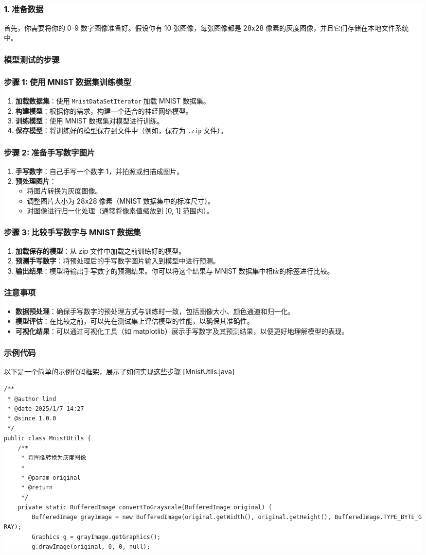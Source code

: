 
### 1\. 准备数据


首先，你需要将你的 0\-9 数字图像准备好。假设你有 10 张图像，每张图像都是 28x28 像素的灰度图像，并且它们存储在本地文件系统中。


### 模型测试的步骤


### 步骤 1: 使用 MNIST 数据集训练模型


1. **加载数据集**：使用 `MnistDataSetIterator` 加载 MNIST 数据集。
2. **构建模型**：根据你的需求，构建一个适合的神经网络模型。
3. **训练模型**：使用 MNIST 数据集对模型进行训练。
4. **保存模型**：将训练好的模型保存到文件中（例如，保存为 `.zip` 文件）。


### 步骤 2: 准备手写数字图片


1. **手写数字**：自己手写一个数字 1，并拍照或扫描成图片。
2. **预处理图片**：
	* 将图片转换为灰度图像。
	* 调整图片大小为 28x28 像素（MNIST 数据集中的标准尺寸）。
	* 对图像进行归一化处理（通常将像素值缩放到 \[0, 1] 范围内）。


### 步骤 3: 比较手写数字与 MNIST 数据集


1. **加载保存的模型**：从 zip 文件中加载之前训练好的模型。
2. **预测手写数字**：将预处理后的手写数字图片输入到模型中进行预测。
3. **输出结果**：模型将输出手写数字的预测结果。你可以将这个结果与 MNIST 数据集中相应的标签进行比较。


### 注意事项


* **数据预处理**：确保手写数字的预处理方式与训练时一致，包括图像大小、颜色通道和归一化。
* **模型评估**：在比较之前，可以先在测试集上评估模型的性能，以确保其准确性。
* **可视化结果**：可以通过可视化工具（如 matplotlib）展示手写数字及其预测结果，以便更好地理解模型的表现。


### 示例代码


以下是一个简单的示例代码框架，展示了如何实现这些步骤
\[MnistUtils.java]



```
/**
 * @author lind
 * @date 2025/1/7 14:27
 * @since 1.0.0
 */
public class MnistUtils {
    /**
     * 将图像转换为灰度图像
     *
     * @param original
     * @return
     */
    private static BufferedImage convertToGrayscale(BufferedImage original) {
        BufferedImage grayImage = new BufferedImage(original.getWidth(), original.getHeight(), BufferedImage.TYPE_BYTE_GRAY);
        Graphics g = grayImage.getGraphics();
        g.drawImage(original, 0, 0, null);
```